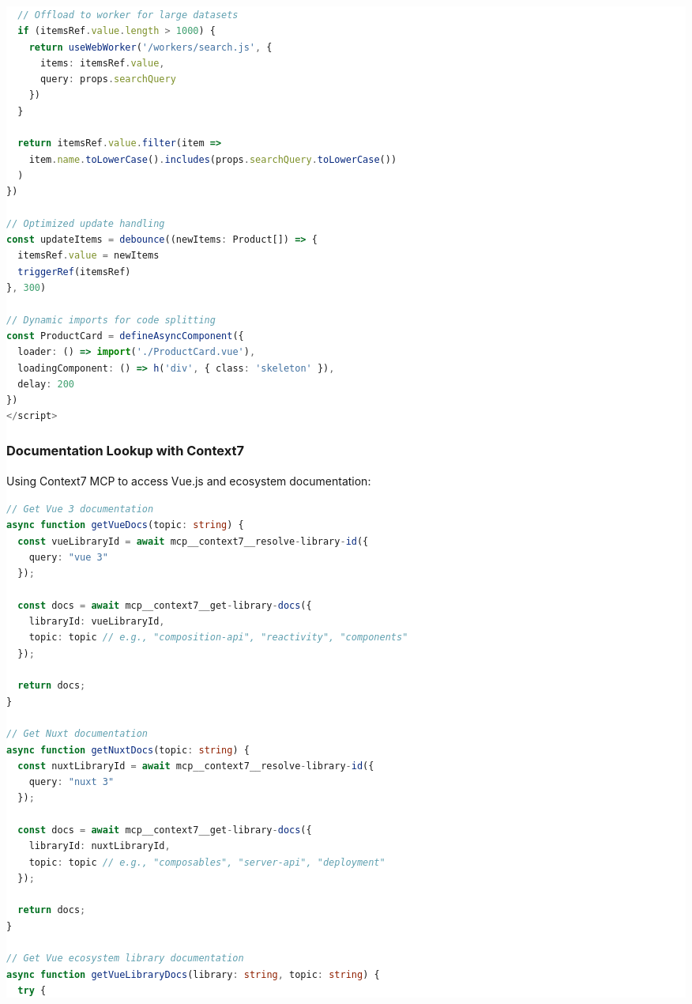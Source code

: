 ```typescript
  // Offload to worker for large datasets
  if (itemsRef.value.length > 1000) {
    return useWebWorker('/workers/search.js', {
      items: itemsRef.value,
      query: props.searchQuery
    })
  }
  
  return itemsRef.value.filter(item =>
    item.name.toLowerCase().includes(props.searchQuery.toLowerCase())
  )
})

// Optimized update handling
const updateItems = debounce((newItems: Product[]) => {
  itemsRef.value = newItems
  triggerRef(itemsRef)
}, 300)

// Dynamic imports for code splitting
const ProductCard = defineAsyncComponent({
  loader: () => import('./ProductCard.vue'),
  loadingComponent: () => h('div', { class: 'skeleton' }),
  delay: 200
})
</script>
```

### Documentation Lookup with Context7
Using Context7 MCP to access Vue.js and ecosystem documentation:

```typescript
// Get Vue 3 documentation
async function getVueDocs(topic: string) {
  const vueLibraryId = await mcp__context7__resolve-library-id({ 
    query: "vue 3" 
  });
  
  const docs = await mcp__context7__get-library-docs({
    libraryId: vueLibraryId,
    topic: topic // e.g., "composition-api", "reactivity", "components"
  });
  
  return docs;
}

// Get Nuxt documentation
async function getNuxtDocs(topic: string) {
  const nuxtLibraryId = await mcp__context7__resolve-library-id({ 
    query: "nuxt 3" 
  });
  
  const docs = await mcp__context7__get-library-docs({
    libraryId: nuxtLibraryId,
    topic: topic // e.g., "composables", "server-api", "deployment"
  });
  
  return docs;
}

// Get Vue ecosystem library documentation
async function getVueLibraryDocs(library: string, topic: string) {
  try {
```